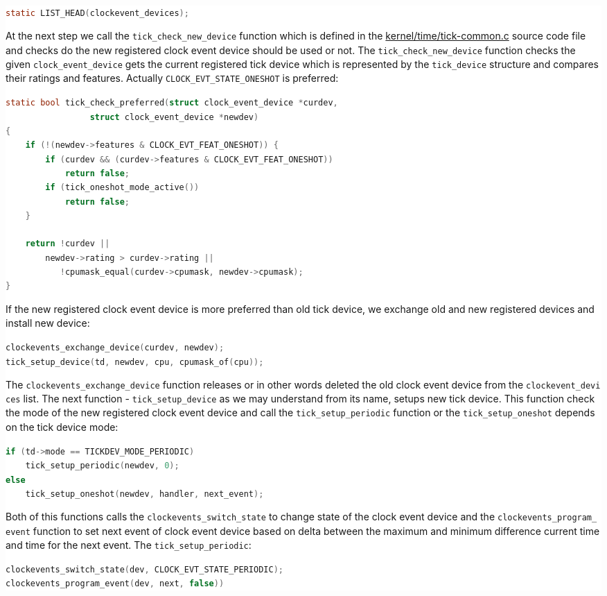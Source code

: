 ```C
static LIST_HEAD(clockevent_devices);
```

At the next step we call the `tick_check_new_device` function which is defined in the [kernel/time/tick-common.c](https://github.com/torvalds/linux/blob/16f73eb02d7e1765ccab3d2018e0bd98eb93d973/kernel/time/tick-common.c) source code file and checks do the new registered clock event device should be used or not. The `tick_check_new_device` function checks the given `clock_event_device` gets the current registered tick device which is represented by the `tick_device` structure and compares their ratings and features. Actually `CLOCK_EVT_STATE_ONESHOT` is preferred:

```C
static bool tick_check_preferred(struct clock_event_device *curdev,
				 struct clock_event_device *newdev)
{
	if (!(newdev->features & CLOCK_EVT_FEAT_ONESHOT)) {
		if (curdev && (curdev->features & CLOCK_EVT_FEAT_ONESHOT))
			return false;
		if (tick_oneshot_mode_active())
			return false;
	}

	return !curdev ||
		newdev->rating > curdev->rating ||
	       !cpumask_equal(curdev->cpumask, newdev->cpumask);
}
```

If the new registered clock event device is more preferred than old tick device, we exchange old and new registered devices and install new device:

```C
clockevents_exchange_device(curdev, newdev);
tick_setup_device(td, newdev, cpu, cpumask_of(cpu));
```

The `clockevents_exchange_device` function releases or in other words deleted the old clock event device from the `clockevent_devices` list. The next function - `tick_setup_device` as we may understand from its name, setups new tick device. This function check the mode of the new registered clock event device and call the `tick_setup_periodic` function or the `tick_setup_oneshot` depends on the tick device mode:

```C
if (td->mode == TICKDEV_MODE_PERIODIC)
	tick_setup_periodic(newdev, 0);
else
	tick_setup_oneshot(newdev, handler, next_event);
```

Both of this functions calls the `clockevents_switch_state` to change state of the clock event device and the `clockevents_program_event` function to set next event of clock event device based on delta between the maximum and minimum difference current time and time for the next event. The `tick_setup_periodic`:

```C
clockevents_switch_state(dev, CLOCK_EVT_STATE_PERIODIC);
clockevents_program_event(dev, next, false))
```
